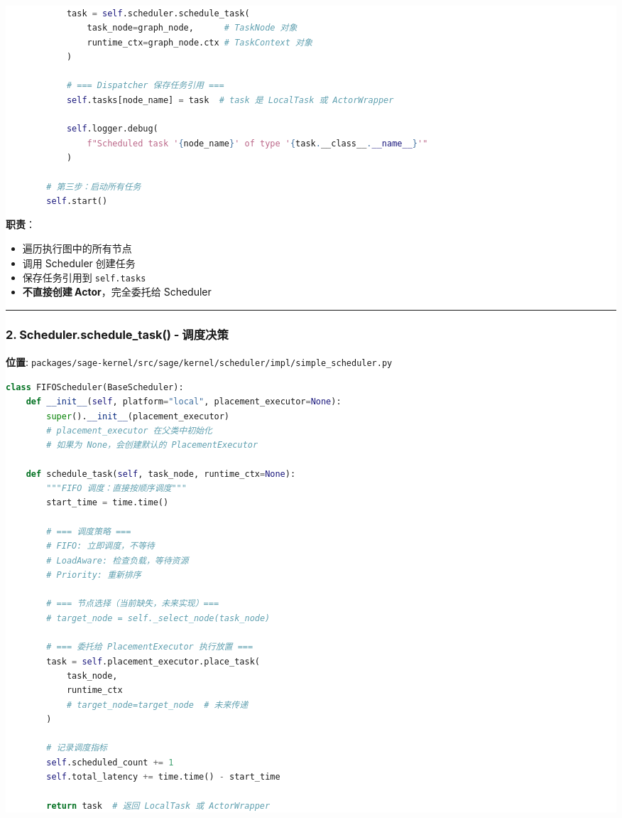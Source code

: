 ```python
            task = self.scheduler.schedule_task(
                task_node=graph_node,      # TaskNode 对象
                runtime_ctx=graph_node.ctx # TaskContext 对象
            )
            
            # === Dispatcher 保存任务引用 ===
            self.tasks[node_name] = task  # task 是 LocalTask 或 ActorWrapper
            
            self.logger.debug(
                f"Scheduled task '{node_name}' of type '{task.__class__.__name__}'"
            )
        
        # 第三步：启动所有任务
        self.start()
```

**职责**：
- 遍历执行图中的所有节点
- 调用 Scheduler 创建任务
- 保存任务引用到 `self.tasks`
- **不直接创建 Actor**，完全委托给 Scheduler

---

### 2. Scheduler.schedule_task() - 调度决策

**位置**: `packages/sage-kernel/src/sage/kernel/scheduler/impl/simple_scheduler.py`

```python
class FIFOScheduler(BaseScheduler):
    def __init__(self, platform="local", placement_executor=None):
        super().__init__(placement_executor)
        # placement_executor 在父类中初始化
        # 如果为 None，会创建默认的 PlacementExecutor
    
    def schedule_task(self, task_node, runtime_ctx=None):
        """FIFO 调度：直接按顺序调度"""
        start_time = time.time()
        
        # === 调度策略 ===
        # FIFO: 立即调度，不等待
        # LoadAware: 检查负载，等待资源
        # Priority: 重新排序
        
        # === 节点选择（当前缺失，未来实现）===
        # target_node = self._select_node(task_node)
        
        # === 委托给 PlacementExecutor 执行放置 ===
        task = self.placement_executor.place_task(
            task_node, 
            runtime_ctx
            # target_node=target_node  # 未来传递
        )
        
        # 记录调度指标
        self.scheduled_count += 1
        self.total_latency += time.time() - start_time
        
        return task  # 返回 LocalTask 或 ActorWrapper
```

